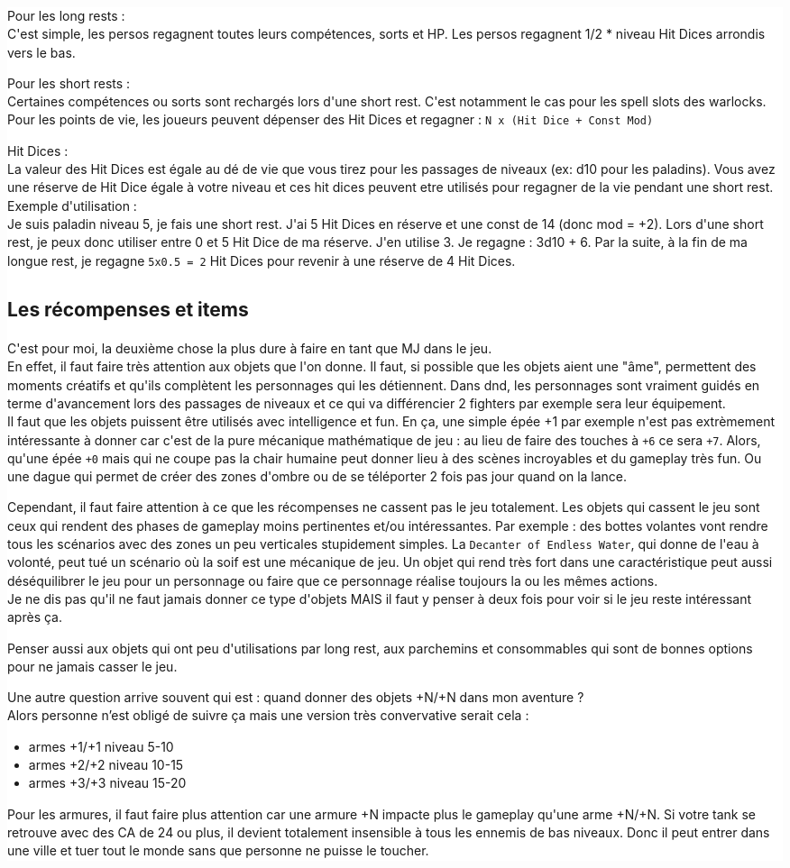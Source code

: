 Pour les long rests :\
C'est simple, les persos regagnent toutes leurs compétences, sorts et HP. Les persos regagnent 1/2 * niveau Hit Dices arrondis vers le bas.

Pour les short rests :\
Certaines compétences ou sorts sont rechargés lors d'une short rest. C'est notamment le cas pour les spell slots des warlocks. Pour les points de vie, les joueurs peuvent dépenser des Hit Dices et regagner : `N x (Hit Dice + Const Mod)`

Hit Dices :\
La valeur des Hit Dices est égale au dé de vie que vous tirez pour les passages de niveaux (ex: d10 pour les paladins). Vous avez une réserve de Hit Dice égale à votre niveau et ces hit dices peuvent etre utilisés pour regagner de la vie pendant une short rest.\
Exemple d'utilisation :\
Je suis paladin niveau 5, je fais une short rest. J'ai 5 Hit Dices en réserve et une const de 14 (donc mod = +2). Lors d'une short rest, je peux donc utiliser entre 0 et 5 Hit Dice de ma réserve. J'en utilise 3. Je regagne : 3d10 + 6. Par la suite, à la fin de ma longue rest, je regagne `5x0.5 = 2` Hit Dices pour revenir à une réserve de 4 Hit Dices. 

## Les récompenses et items

C'est pour moi, la deuxième chose la plus dure à faire en tant que MJ dans le jeu.\
En effet, il faut faire très attention aux objets que l'on donne. Il faut, si possible que les objets aient une "âme", permettent des moments créatifs et qu'ils complètent les personnages qui les détiennent. Dans dnd, les personnages sont vraiment guidés en terme d'avancement lors des passages de niveaux et ce qui va différencier 2 fighters par exemple sera leur équipement.\
Il faut que les objets puissent être utilisés avec intelligence et fun. En ça, une simple épée +1 par exemple n'est pas extrèmement intéressante à donner car c'est de la pure mécanique mathématique de jeu : au lieu de faire des touches à `+6` ce sera `+7`. Alors, qu'une épée `+0` mais qui ne coupe pas la chair humaine peut donner lieu à des scènes incroyables et du gameplay très fun. Ou une dague qui permet de créer des zones d'ombre ou de se téléporter 2 fois pas jour quand on la lance.

Cependant, il faut faire attention à ce que les récompenses ne cassent pas le jeu totalement. Les objets qui cassent le jeu sont ceux qui rendent des phases de gameplay moins pertinentes et/ou intéressantes. Par exemple : des bottes volantes vont rendre tous les scénarios avec des zones un peu verticales stupidement simples. La `Decanter of Endless Water`, qui donne de l'eau à volonté, peut tué un scénario où la soif est une mécanique de jeu. Un objet qui rend très fort dans une caractéristique peut aussi déséquilibrer le jeu pour un personnage ou faire que ce personnage réalise toujours la ou les mêmes actions.\
Je ne dis pas qu'il ne faut jamais donner ce type d'objets MAIS il faut y penser à deux fois pour voir si le jeu reste intéressant après ça. 

Penser aussi aux objets qui ont peu d'utilisations par long rest, aux parchemins et consommables qui sont de bonnes options pour ne jamais casser le jeu.

Une autre question arrive souvent qui est : quand donner des objets +N/+N dans mon aventure ?\
Alors personne n’est obligé de suivre ça mais une version très convervative serait cela : 
- armes +1/+1 niveau 5-10
- armes +2/+2 niveau 10-15
- armes +3/+3 niveau 15-20

Pour les armures, il faut faire plus attention car une armure +N impacte plus le gameplay qu'une arme +N/+N. Si votre tank se retrouve avec des CA de 24 ou plus, il devient totalement insensible à tous les ennemis de bas niveaux. Donc il peut entrer dans une ville et tuer tout le monde sans que personne ne puisse le toucher. 


